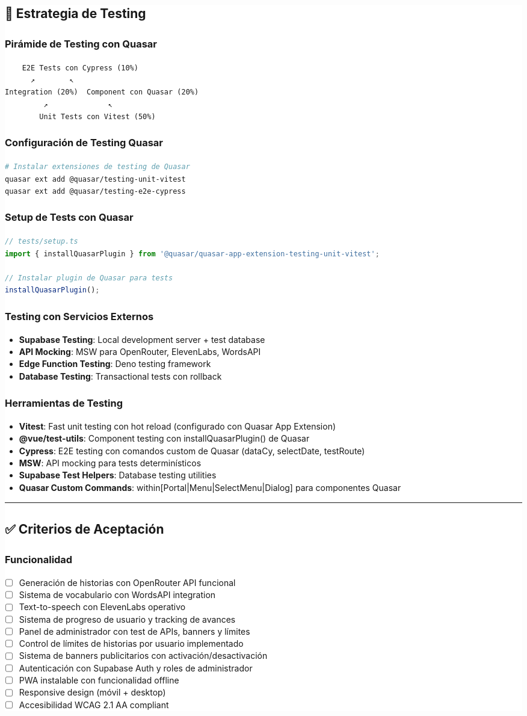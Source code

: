 
## 🧪 Estrategia de Testing

### Pirámide de Testing con Quasar
```
    E2E Tests con Cypress (10%)
      ↗️        ↖️
Integration (20%)  Component con Quasar (20%)
         ↗️              ↖️
        Unit Tests con Vitest (50%)
```

### Configuración de Testing Quasar
```bash
# Instalar extensiones de testing de Quasar
quasar ext add @quasar/testing-unit-vitest
quasar ext add @quasar/testing-e2e-cypress
```

### Setup de Tests con Quasar
```typescript
// tests/setup.ts
import { installQuasarPlugin } from '@quasar/quasar-app-extension-testing-unit-vitest';

// Instalar plugin de Quasar para tests
installQuasarPlugin();
```

### Testing con Servicios Externos
- **Supabase Testing**: Local development server + test database
- **API Mocking**: MSW para OpenRouter, ElevenLabs, WordsAPI
- **Edge Function Testing**: Deno testing framework
- **Database Testing**: Transactional tests con rollback

### Herramientas de Testing
- **Vitest**: Fast unit testing con hot reload (configurado con Quasar App Extension)
- **@vue/test-utils**: Component testing con installQuasarPlugin() de Quasar
- **Cypress**: E2E testing con comandos custom de Quasar (dataCy, selectDate, testRoute)
- **MSW**: API mocking para tests determinísticos
- **Supabase Test Helpers**: Database testing utilities
- **Quasar Custom Commands**: within[Portal|Menu|SelectMenu|Dialog] para componentes Quasar

---

## ✅ Criterios de Aceptación

### Funcionalidad
- [ ] Generación de historias con OpenRouter API funcional
- [ ] Sistema de vocabulario con WordsAPI integration
- [ ] Text-to-speech con ElevenLabs operativo
- [ ] Sistema de progreso de usuario y tracking de avances
- [ ] Panel de administrador con test de APIs, banners y límites
- [ ] Control de límites de historias por usuario implementado
- [ ] Sistema de banners publicitarios con activación/desactivación
- [ ] Autenticación con Supabase Auth y roles de administrador
- [ ] PWA instalable con funcionalidad offline
- [ ] Responsive design (móvil + desktop)
- [ ] Accesibilidad WCAG 2.1 AA compliant
